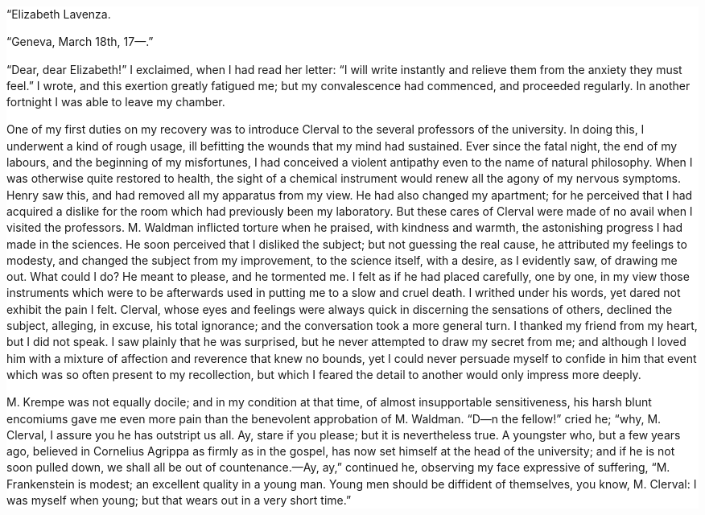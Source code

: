 “Elizabeth Lavenza.


“Geneva, March 18th, 17—.”



“Dear, dear Elizabeth!” I exclaimed, when I had read her
letter: “I will write instantly and relieve them from the anxiety
they must feel.” I wrote, and this exertion greatly fatigued me; but
my convalescence had commenced, and proceeded regularly. In another
fortnight I was able to leave my chamber.

One of my first duties on my recovery was to introduce Clerval to the
several professors of the university.  In doing this, I underwent a
kind of rough usage, ill befitting the wounds that my mind had
sustained.  Ever since the fatal night, the end of my labours, and the
beginning of my misfortunes, I had conceived a violent antipathy even
to the name of natural philosophy.  When I was otherwise quite restored
to health, the sight of a chemical instrument would renew all the agony
of my nervous symptoms.  Henry saw this, and had removed all my
apparatus from my view.  He had also changed my apartment; for he
perceived that I had acquired a dislike for the room which had
previously been my laboratory.  But these cares of Clerval were made of
no avail when I visited the professors.  M. Waldman inflicted torture
when he praised, with kindness and warmth, the astonishing progress I
had made in the sciences.  He soon perceived that I disliked the
subject; but not guessing the real cause, he attributed my feelings to
modesty, and changed the subject from my improvement, to the science
itself, with a desire, as I evidently saw, of drawing me out.  What
could I do?  He meant to please, and he tormented me.  I felt as if he
had placed carefully, one by one, in my view those instruments which
were to be afterwards used in putting me to a slow and cruel death.  I
writhed under his words, yet dared not exhibit the pain I felt.
Clerval, whose eyes and feelings were always quick in discerning the
sensations of others, declined the subject, alleging, in excuse, his
total ignorance; and the conversation took a more general turn.  I
thanked my friend from my heart, but I did not speak.  I saw plainly
that he was surprised, but he never attempted to draw my secret from
me; and although I loved him with a mixture of affection and reverence
that knew no bounds, yet I could never persuade myself to confide in
him that event which was so often present to my recollection, but which
I feared the detail to another would only impress more deeply.

M. Krempe was not equally docile; and in my condition at that time, of
almost insupportable sensitiveness, his harsh blunt encomiums gave me even
more pain than the benevolent approbation of M. Waldman. “D—n
the fellow!” cried he; “why, M. Clerval, I assure you he has
outstript us all. Ay, stare if you please; but it is nevertheless true. A
youngster who, but a few years ago, believed in Cornelius Agrippa as firmly
as in the gospel, has now set himself at the head of the university; and if
he is not soon pulled down, we shall all be out of countenance.—Ay,
ay,” continued he, observing my face expressive of suffering,
“M. Frankenstein is modest; an excellent quality in a young man.
Young men should be diffident of themselves, you know, M. Clerval: I was
myself when young; but that wears out in a very short time.”
